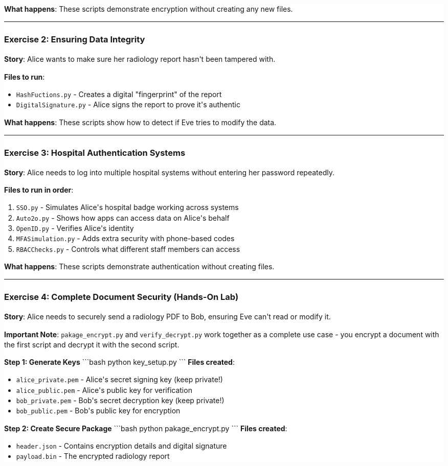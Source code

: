 **What happens**: These scripts demonstrate encryption without creating any new files.

---

### Exercise 2: Ensuring Data Integrity
**Story**: Alice wants to make sure her radiology report hasn't been tampered with.

**Files to run**:
- `HashFuctions.py` - Creates a digital "fingerprint" of the report
- `DigitalSignature.py` - Alice signs the report to prove it's authentic

**What happens**: These scripts show how to detect if Eve tries to modify the data.

---

### Exercise 3: Hospital Authentication Systems
**Story**: Alice needs to log into multiple hospital systems without entering her password repeatedly.

**Files to run in order**:
1. `SSO.py` - Simulates Alice's hospital badge working across systems
2. `Auto2o.py` - Shows how apps can access data on Alice's behalf
3. `OpenID.py` - Verifies Alice's identity
4. `MFASimulation.py` - Adds extra security with phone-based codes
5. `RBACChecks.py` - Controls what different staff members can access

**What happens**: These scripts demonstrate authentication without creating files.

---

### Exercise 4: Complete Document Security (Hands-On Lab)
**Story**: Alice needs to securely send a radiology PDF to Bob, ensuring Eve can't read or modify it.

**Important Note**: `pakage_encrypt.py` and `verify_decrypt.py` work together as a complete use case - you encrypt a document with the first script and decrypt it with the second script.

**Step 1: Generate Keys**
\`\`\`bash
python key_setup.py
\`\`\`
**Files created**:
- `alice_private.pem` - Alice's secret signing key (keep private!)
- `alice_public.pem` - Alice's public key for verification
- `bob_private.pem` - Bob's secret decryption key (keep private!)
- `bob_public.pem` - Bob's public key for encryption

**Step 2: Create Secure Package**
\`\`\`bash
python pakage_encrypt.py
\`\`\`
**Files created**:
- `header.json` - Contains encryption details and digital signature
- `payload.bin` - The encrypted radiology report
